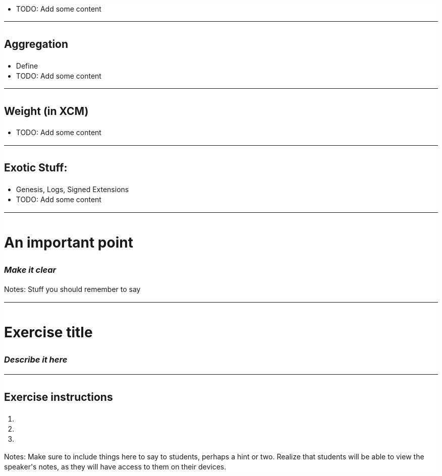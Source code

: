 - TODO: Add some content

---

## Aggregation

- Define
- TODO: Add some content

---

## Weight (in XCM)

- TODO: Add some content

---

## Exotic Stuff:

- Genesis, Logs, Signed Extensions
- TODO: Add some content

---

# An important point

### _Make it clear_



Notes:
Stuff you should remember to say

---

# Exercise title

### _Describe it here_



---

## Exercise instructions



1.
1.
1.

Notes:
Make sure to include things here to say to students, perhaps a hint or two.
Realize that students will be able to view the speaker's notes, as they will have access to them on their devices.
